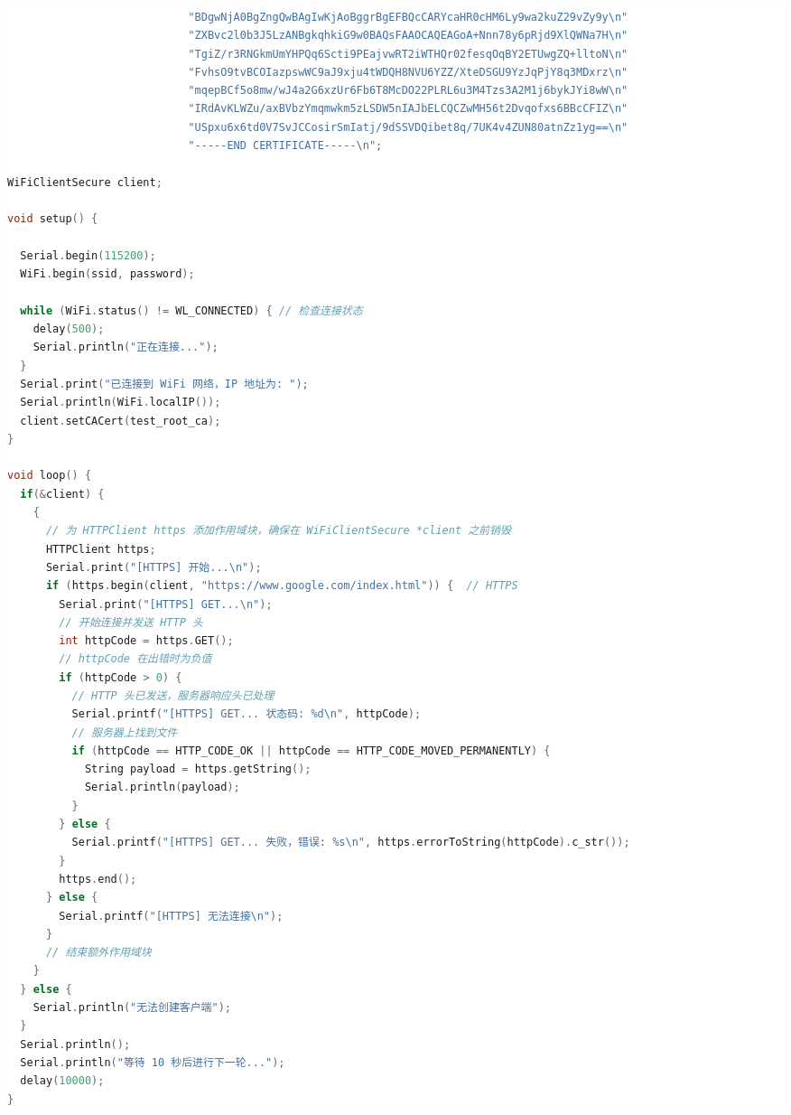 ```cpp
                            "BDgwNjA0BgZngQwBAgIwKjAoBggrBgEFBQcCARYcaHR0cHM6Ly9wa2kuZ29vZy9y\n"
                            "ZXBvc2l0b3J5LzANBgkqhkiG9w0BAQsFAAOCAQEAGoA+Nnn78y6pRjd9XlQWNa7H\n"
                            "TgiZ/r3RNGkmUmYHPQq6Scti9PEajvwRT2iWTHQr02fesqOqBY2ETUwgZQ+lltoN\n"
                            "FvhsO9tvBCOIazpswWC9aJ9xju4tWDQH8NVU6YZZ/XteDSGU9YzJqPjY8q3MDxrz\n"
                            "mqepBCf5o8mw/wJ4a2G6xzUr6Fb6T8McDO22PLRL6u3M4Tzs3A2M1j6bykJYi8wW\n"
                            "IRdAvKLWZu/axBVbzYmqmwkm5zLSDW5nIAJbELCQCZwMH56t2Dvqofxs6BBcCFIZ\n"
                            "USpxu6x6td0V7SvJCCosirSmIatj/9dSSVDQibet8q/7UK4v4ZUN80atnZz1yg==\n"
                            "-----END CERTIFICATE-----\n";

WiFiClientSecure client;

void setup() {

  Serial.begin(115200);
  WiFi.begin(ssid, password);

  while (WiFi.status() != WL_CONNECTED) { // 检查连接状态
    delay(500);
    Serial.println("正在连接...");
  }
  Serial.print("已连接到 WiFi 网络，IP 地址为: ");
  Serial.println(WiFi.localIP());
  client.setCACert(test_root_ca);
}

void loop() {
  if(&client) {
    {
      // 为 HTTPClient https 添加作用域块，确保在 WiFiClientSecure *client 之前销毁
      HTTPClient https;
      Serial.print("[HTTPS] 开始...\n");
      if (https.begin(client, "https://www.google.com/index.html")) {  // HTTPS
        Serial.print("[HTTPS] GET...\n");
        // 开始连接并发送 HTTP 头
        int httpCode = https.GET();
        // httpCode 在出错时为负值
        if (httpCode > 0) {
          // HTTP 头已发送，服务器响应头已处理
          Serial.printf("[HTTPS] GET... 状态码: %d\n", httpCode);
          // 服务器上找到文件
          if (httpCode == HTTP_CODE_OK || httpCode == HTTP_CODE_MOVED_PERMANENTLY) {
            String payload = https.getString();
            Serial.println(payload);
          }
        } else {
          Serial.printf("[HTTPS] GET... 失败，错误: %s\n", https.errorToString(httpCode).c_str());
        }
        https.end();
      } else {
        Serial.printf("[HTTPS] 无法连接\n");
      }
      // 结束额外作用域块
    }
  } else {
    Serial.println("无法创建客户端");
  }
  Serial.println();
  Serial.println("等待 10 秒后进行下一轮...");
  delay(10000);
}
```
